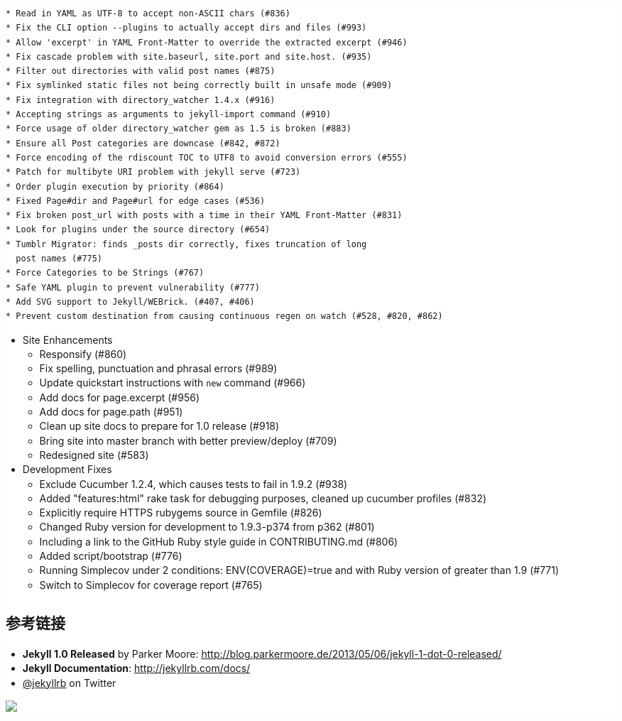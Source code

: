     * Read in YAML as UTF-8 to accept non-ASCII chars (#836)
    * Fix the CLI option --plugins to actually accept dirs and files (#993)
    * Allow 'excerpt' in YAML Front-Matter to override the extracted excerpt (#946)
    * Fix cascade problem with site.baseurl, site.port and site.host. (#935)
    * Filter out directories with valid post names (#875)
    * Fix symlinked static files not being correctly built in unsafe mode (#909)
    * Fix integration with directory_watcher 1.4.x (#916)
    * Accepting strings as arguments to jekyll-import command (#910)
    * Force usage of older directory_watcher gem as 1.5 is broken (#883)
    * Ensure all Post categories are downcase (#842, #872)
    * Force encoding of the rdiscount TOC to UTF8 to avoid conversion errors (#555)
    * Patch for multibyte URI problem with jekyll serve (#723)
    * Order plugin execution by priority (#864)
    * Fixed Page#dir and Page#url for edge cases (#536)
    * Fix broken post_url with posts with a time in their YAML Front-Matter (#831)
    * Look for plugins under the source directory (#654)
    * Tumblr Migrator: finds _posts dir correctly, fixes truncation of long
      post names (#775)
    * Force Categories to be Strings (#767)
    * Safe YAML plugin to prevent vulnerability (#777)
    * Add SVG support to Jekyll/WEBrick. (#407, #406)
    * Prevent custom destination from causing continuous regen on watch (#528, #820, #862)
  * Site Enhancements
    * Responsify (#860)
    * Fix spelling, punctuation and phrasal errors (#989)
    * Update quickstart instructions with `new` command (#966)
    * Add docs for page.excerpt (#956)
    * Add docs for page.path (#951)
    * Clean up site docs to prepare for 1.0 release (#918)
    * Bring site into master branch with better preview/deploy (#709)
    * Redesigned site (#583)
  * Development Fixes
    * Exclude Cucumber 1.2.4, which causes tests to fail in 1.9.2 (#938)
    * Added "features:html" rake task for debugging purposes, cleaned up
      cucumber profiles (#832)
    * Explicitly require HTTPS rubygems source in Gemfile (#826)
    * Changed Ruby version for development to 1.9.3-p374 from p362 (#801)
    * Including a link to the GitHub Ruby style guide in CONTRIBUTING.md (#806)
    * Added script/bootstrap (#776)
    * Running Simplecov under 2 conditions: ENV(COVERAGE)=true and with Ruby version
      of greater than 1.9 (#771)
    * Switch to Simplecov for coverage report (#765)



## 参考链接

* __Jekyll 1.0 Released__ by Parker Moore:
<http://blog.parkermoore.de/2013/05/06/jekyll-1-dot-0-released/>
* __Jekyll Documentation__: <http://jekyllrb.com/docs/>
* [@jekyllrb](https://twitter.com/jekyllrb) on Twitter



<img src="http://octodex.github.com/images/kimonotocat.png" width="40%" />
